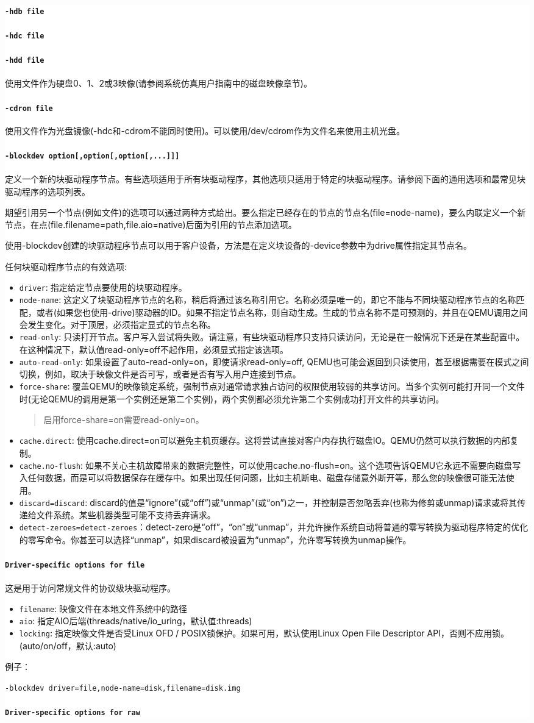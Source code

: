 #### `-hdb file`

#### `-hdc file`

#### `-hdd file`

使用文件作为硬盘0、1、2或3映像(请参阅系统仿真用户指南中的磁盘映像章节)。

#### `-cdrom file`

使用文件作为光盘镜像(-hdc和-cdrom不能同时使用)。可以使用/dev/cdrom作为文件名来使用主机光盘。

#### `-blockdev option[,option[,option[,...]]]`

定义一个新的块驱动程序节点。有些选项适用于所有块驱动程序，其他选项只适用于特定的块驱动程序。请参阅下面的通用选项和最常见块驱动程序的选项列表。

期望引用另一个节点(例如文件)的选项可以通过两种方式给出。要么指定已经存在的节点的节点名(file=node-name)，要么内联定义一个新节点，在点(file.filename=path,file.aio=native)后面为引用的节点添加选项。

使用-blockdev创建的块驱动程序节点可以用于客户设备，方法是在定义块设备的-device参数中为drive属性指定其节点名。

任何块驱动程序节点的有效选项:
- `driver`: 指定给定节点要使用的块驱动程序。
- `node-name`: 这定义了块驱动程序节点的名称，稍后将通过该名称引用它。名称必须是唯一的，即它不能与不同块驱动程序节点的名称匹配，或者(如果您也使用-drive)驱动器的ID。如果不指定节点名称，则自动生成。生成的节点名称不是可预测的，并且在QEMU调用之间会发生变化。对于顶层，必须指定显式的节点名称。
- `read-only`: 只读打开节点。客户写入尝试将失败。请注意，有些块驱动程序只支持只读访问，无论是在一般情况下还是在某些配置中。在这种情况下，默认值read-only=off不起作用，必须显式指定该选项。
- `auto-read-only`: 如果设置了auto-read-only=on，即使请求read-only=off, QEMU也可能会返回到只读使用，甚至根据需要在模式之间切换，例如，取决于映像文件是否可写，或者是否有写入用户连接到节点。
- `force-share`: 覆盖QEMU的映像锁定系统，强制节点对通常请求独占访问的权限使用较弱的共享访问。当多个实例可能打开同一个文件时(无论QEMU的调用是第一个实例还是第二个实例)，两个实例都必须允许第二个实例成功打开文件的共享访问。
    > 启用force-share=on需要read-only=on。
- `cache.direct`: 使用cache.direct=on可以避免主机页缓存。这将尝试直接对客户内存执行磁盘IO。QEMU仍然可以执行数据的内部复制。
- `cache.no-flush`: 如果不关心主机故障带来的数据完整性，可以使用cache.no-flush=on。这个选项告诉QEMU它永远不需要向磁盘写入任何数据，而是可以将数据保存在缓存中。如果出现任何问题，比如主机断电、磁盘存储意外断开等，那么您的映像很可能无法使用。
- `discard=discard`: discard的值是“ignore”(或“off”)或“unmap”(或“on”)之一，并控制是否忽略丢弃(也称为修剪或unmap)请求或将其传递给文件系统。某些机器类型可能不支持丢弃请求。
- `detect-zeroes=detect-zeroes`：detect-zero是“off”，“on”或“unmap”，并允许操作系统自动将普通的零写转换为驱动程序特定的优化的零写命令。你甚至可以选择“unmap”，如果discard被设置为“unmap”，允许零写转换为unmap操作。

#### `Driver-specific options for file`

这是用于访问常规文件的协议级块驱动程序。

- `filename`: 映像文件在本地文件系统中的路径
- `aio`: 指定AIO后端(threads/native/io_uring，默认值:threads)
- `locking`: 指定映像文件是否受Linux OFD / POSIX锁保护。如果可用，默认使用Linux Open File Descriptor API，否则不应用锁。(auto/on/off，默认:auto)

例子：
```shell
-blockdev driver=file,node-name=disk,filename=disk.img
```

#### `Driver-specific options for raw`
